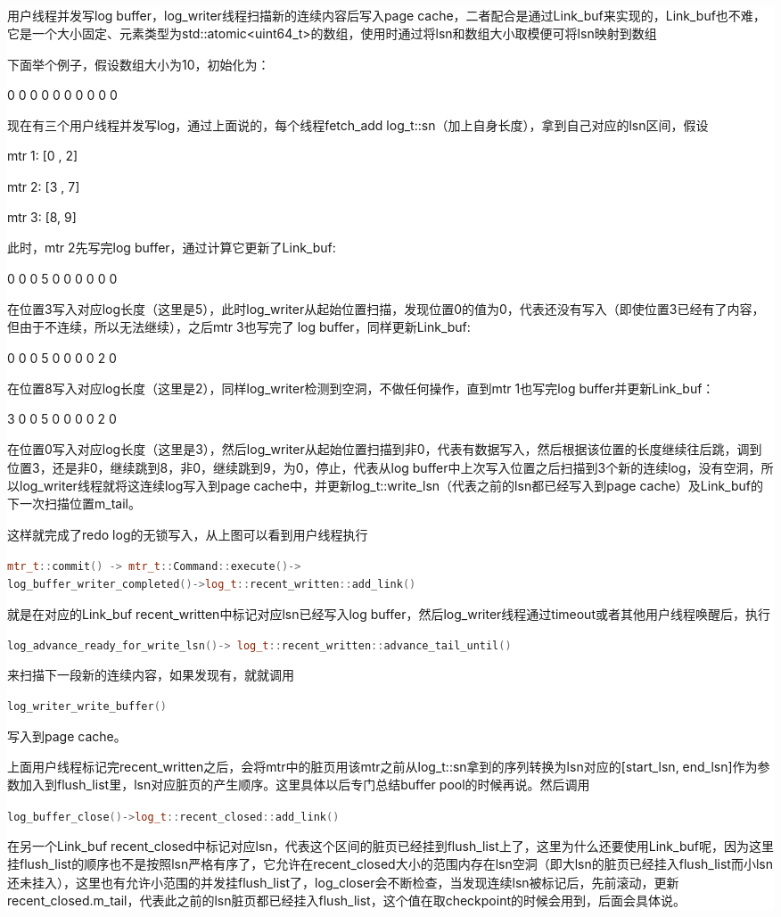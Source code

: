 用户线程并发写log buffer，log_writer线程扫描新的连续内容后写入page cache，二者配合是通过Link_buf来实现的，Link_buf也不难，它是一个大小固定、元素类型为std::atomic<uint64_t>的数组，使用时通过将lsn和数组大小取模便可将lsn映射到数组

下面举个例子，假设数组大小为10，初始化为：

0 0 0 0 0 0 0 0 0 0

现在有三个用户线程并发写log，通过上面说的，每个线程fetch_add log_t::sn（加上自身长度），拿到自己对应的lsn区间，假设

mtr 1: [0 , 2]

mtr 2: [3 , 7]

mtr 3: [8, 9]

此时，mtr 2先写完log buffer，通过计算它更新了Link_buf:

0 0 0 5 0 0 0 0 0 0

在位置3写入对应log长度（这里是5），此时log_writer从起始位置扫描，发现位置0的值为0，代表还没有写入（即使位置3已经有了内容，但由于不连续，所以无法继续），之后mtr 3也写完了 log buffer，同样更新Link_buf:

0 0 0 5 0 0 0 0 2 0

在位置8写入对应log长度（这里是2），同样log_writer检测到空洞，不做任何操作，直到mtr 1也写完log buffer并更新Link_buf：

3 0 0 5 0 0 0 0 2 0

在位置0写入对应log长度（这里是3），然后log_writer从起始位置扫描到非0，代表有数据写入，然后根据该位置的长度继续往后跳，调到位置3，还是非0，继续跳到8，非0，继续跳到9，为0，停止，代表从log buffer中上次写入位置之后扫描到3个新的连续log，没有空洞，所以log_writer线程就将这连续log写入到page cache中，并更新log_t::write_lsn（代表之前的lsn都已经写入到page cache）及Link_buf的下一次扫描位置m_tail。

这样就完成了redo log的无锁写入，从上图可以看到用户线程执行

```cpp
mtr_t::commit() -> mtr_t::Command::execute()->
log_buffer_writer_completed()->log_t::recent_written::add_link()
```

就是在对应的Link_buf recent_written中标记对应lsn已经写入log buffer，然后log_writer线程通过timeout或者其他用户线程唤醒后，执行

```cpp
log_advance_ready_for_write_lsn()-> log_t::recent_written::advance_tail_until()
```

来扫描下一段新的连续内容，如果发现有，就就调用

```cpp
log_writer_write_buffer()
```

写入到page cache。

上面用户线程标记完recent_written之后，会将mtr中的脏页用该mtr之前从log_t::sn拿到的序列转换为lsn对应的[start_lsn, end_lsn]作为参数加入到flush_list里，lsn对应脏页的产生顺序。这里具体以后专门总结buffer pool的时候再说。然后调用

```cpp
log_buffer_close()->log_t::recent_closed::add_link()
```

在另一个Link_buf recent_closed中标记对应lsn，代表这个区间的脏页已经挂到flush_list上了，这里为什么还要使用Link_buf呢，因为这里挂flush_list的顺序也不是按照lsn严格有序了，它允许在recent_closed大小的范围内存在lsn空洞（即大lsn的脏页已经挂入flush_list而小lsn还未挂入），这里也有允许小范围的并发挂flush_list了，log_closer会不断检查，当发现连续lsn被标记后，先前滚动，更新recent_closed.m_tail，代表此之前的lsn脏页都已经挂入flush_list，这个值在取checkpoint的时候会用到，后面会具体说。
